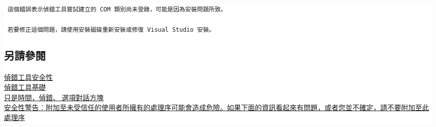      這個錯誤表示偵錯工具嘗試建立的 COM 類別尚未登錄，可能是因為安裝問題所致。  
  
     若要修正這個問題，請使用安裝磁碟重新安裝或修復 Visual Studio 安裝。  
  
## <a name="see-also"></a>另請參閱  
 [偵錯工具安全性](../debugger/debugger-security.md)   
 [偵錯工具基礎](../debugger/debugger-basics.md)   
 [只是時間，偵錯、 選項對話方塊](../debugger/just-in-time-debugging-options-dialog-box.md)   
 [安全性警告︰附加至未受信任的使用者所擁有的處理序可能會造成危險。如果下面的資訊看起來有問題，或者您並不確定，請不要附加至此處理序](../debugger/security-warning-attaching-to-a-process-owned-by-an-untrusted-user-can-be-dangerous-if-the-following-information-looks-suspicious-or-you-are-unsure-do-not-attach-to-this-process.md)



